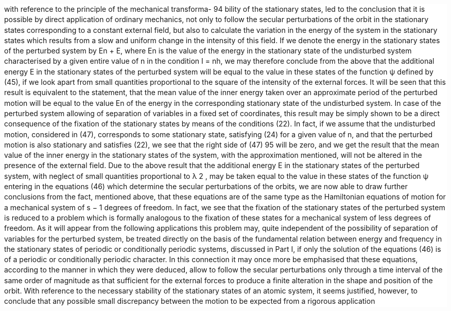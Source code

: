 with reference to the principle of the mechanical transforma-
94
bility of the stationary states, led to the conclusion that it
is possible by direct application of ordinary mechanics, not
only to follow the secular perturbations of the orbit in the
stationary states corresponding to a constant external field,
but also to calculate the variation in the energy of the system in the stationary states which results from a slow and
uniform change in the intensity of this field. If we denote the
energy in the stationary states of the perturbed system by
En + E, where En is the value of the energy in the stationary state of the undisturbed system characterised by a given
entire value of n in the condition I = nh, we may therefore
conclude from the above that the additional energy E in the
stationary states of the perturbed system will be equal to the
value in these states of the function ψ defined by (45), if we
look apart from small quantities proportional to the square of
the intensity of the external forces. It will be seen that this
result is equivalent to the statement, that the mean value
of the inner energy taken over an approximate period of the
perturbed motion will be equal to the value En of the energy
in the corresponding stationary state of the undisturbed system. In case of the perturbed system allowing of separation
of variables in a fixed set of coordinates, this result may be
simply shown to be a direct consequence of the fixation of
the stationary states by means of the conditions (22). In
fact, if we assume that the undisturbed motion, considered
in (47), corresponds to some stationary state, satisfying (24)
for a given value of n, and that the perturbed motion is also
stationary and satisfies (22), we see that the right side of (47)
95
will be zero, and we get the result that the mean value of the
inner energy in the stationary states of the system, with the
approximation mentioned, will not be altered in the presence
of the external field.
Due to the above result that the additional energy E in
the stationary states of the perturbed system, with neglect
of small quantities proportional to λ
2
, may be taken equal
to the value in these states of the function ψ entering in the
equations (46) which determine the secular perturbations of
the orbits, we are now able to draw further conclusions from
the fact, mentioned above, that these equations are of the
same type as the Hamiltonian equations of motion for a mechanical system of s − 1 degrees of freedom. In fact, we see
that the fixation of the stationary states of the perturbed system is reduced to a problem which is formally analogous to
the fixation of these states for a mechanical system of less
degrees of freedom. As it will appear from the following applications this problem may, quite independent of the possibility of separation of variables for the perturbed system,
be treated directly on the basis of the fundamental relation
between energy and frequency in the stationary states of periodic or conditionally periodic systems, discussed in Part I,
if only the solution of the equations (46) is of a periodic or
conditionally periodic character. In this connection it may
once more be emphasised that these equations, according
to the manner in which they were deduced, allow to follow
the secular perturbations only through a time interval of the
same order of magnitude as that sufficient for the external forces to produce a finite alteration in the shape and position of the orbit. With reference to the necessary stability of
the stationary states of an atomic system, it seems justified,
however, to conclude that any possible small discrepancy between the motion to be expected from a rigorous application